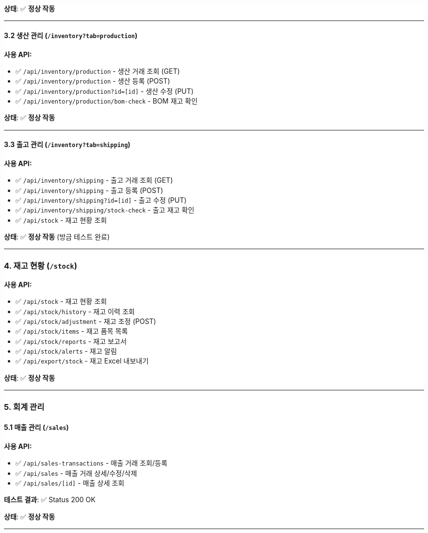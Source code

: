 **상태**: ✅ **정상 작동**

---

#### 3.2 생산 관리 (`/inventory?tab=production`)

**사용 API:**
- ✅ `/api/inventory/production` - 생산 거래 조회 (GET)
- ✅ `/api/inventory/production` - 생산 등록 (POST)
- ✅ `/api/inventory/production?id=[id]` - 생산 수정 (PUT)
- ✅ `/api/inventory/production/bom-check` - BOM 재고 확인

**상태**: ✅ **정상 작동**

---

#### 3.3 출고 관리 (`/inventory?tab=shipping`)

**사용 API:**
- ✅ `/api/inventory/shipping` - 출고 거래 조회 (GET)
- ✅ `/api/inventory/shipping` - 출고 등록 (POST)
- ✅ `/api/inventory/shipping?id=[id]` - 출고 수정 (PUT)
- ✅ `/api/inventory/shipping/stock-check` - 출고 재고 확인
- ✅ `/api/stock` - 재고 현황 조회

**상태**: ✅ **정상 작동** (방금 테스트 완료)

---

### 4. 재고 현황 (`/stock`)

**사용 API:**
- ✅ `/api/stock` - 재고 현황 조회
- ✅ `/api/stock/history` - 재고 이력 조회
- ✅ `/api/stock/adjustment` - 재고 조정 (POST)
- ✅ `/api/stock/items` - 재고 품목 목록
- ✅ `/api/stock/reports` - 재고 보고서
- ✅ `/api/stock/alerts` - 재고 알림
- ✅ `/api/export/stock` - 재고 Excel 내보내기

**상태**: ✅ **정상 작동**

---

### 5. 회계 관리

#### 5.1 매출 관리 (`/sales`)

**사용 API:**
- ✅ `/api/sales-transactions` - 매출 거래 조회/등록
- ✅ `/api/sales` - 매출 거래 상세/수정/삭제
- ✅ `/api/sales/[id]` - 매출 상세 조회

**테스트 결과**: ✅ Status 200 OK

**상태**: ✅ **정상 작동**

---